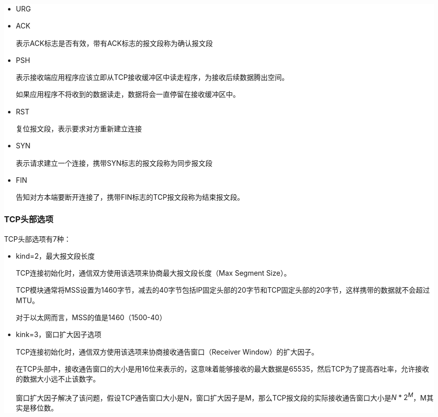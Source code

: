 - URG

- ACK

  表示ACK标志是否有效，带有ACK标志的报文段称为确认报文段

- PSH

  表示接收端应用程序应该立即从TCP接收缓冲区中读走程序，为接收后续数据腾出空间。

  如果应用程序不将收到的数据读走，数据将会一直停留在接收缓冲区中。

- RST

  复位报文段，表示要求对方重新建立连接

- SYN

  表示请求建立一个连接，携带SYN标志的报文段称为同步报文段

- FIN

  告知对方本端要断开连接了，携带FIN标志的TCP报文段称为结束报文段。



### TCP头部选项

TCP头部选项有7种：

- kind=2，最大报文段长度

  TCP连接初始化时，通信双方使用该选项来协商最大报文段长度（Max Segment Size）。

  TCP模块通常将MSS设置为1460字节，减去的40字节包括IP固定头部的20字节和TCP固定头部的20字节，这样携带的数据就不会超过MTU。

  对于以太网而言，MSS的值是1460（1500-40）

- kink=3，窗口扩大因子选项

  TCP连接初始化时，通信双方使用该选项来协商接收通告窗口（Receiver Window）的扩大因子。

  在TCP头部中，接收通告窗口的大小是用16位来表示的，这意味着能够接收的最大数据是65535，然后TCP为了提高吞吐率，允许接收的数据大小远不止该数字。

  窗口扩大因子解决了该问题，假设TCP通告窗口大小是N，窗口扩大因子是M，那么TCP报文段的实际接收通告窗口大小是$N * 2^M$，M其实是移位数。





